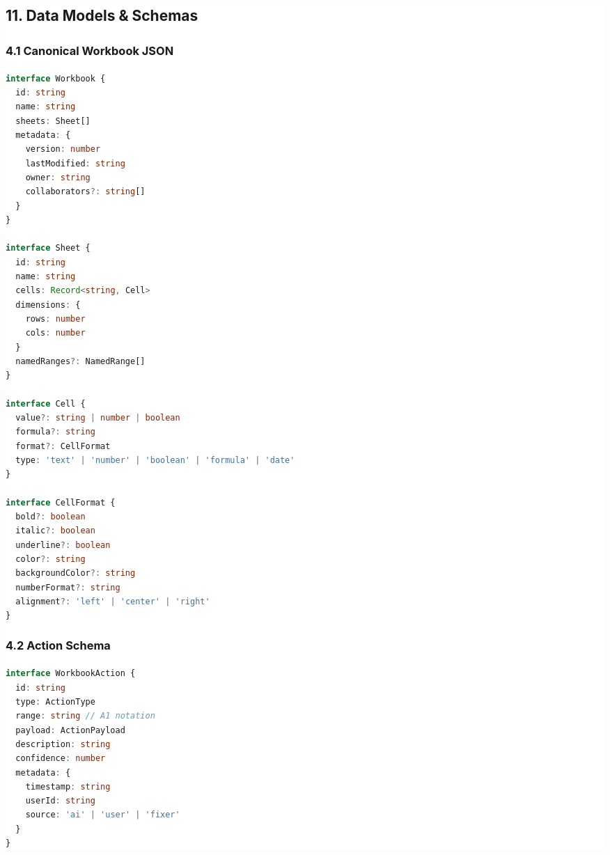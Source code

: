 
## 11. Data Models & Schemas

### 4.1 Canonical Workbook JSON

```typescript
interface Workbook {
  id: string
  name: string
  sheets: Sheet[]
  metadata: {
    version: number
    lastModified: string
    owner: string
    collaborators?: string[]
  }
}

interface Sheet {
  id: string
  name: string
  cells: Record<string, Cell>
  dimensions: {
    rows: number
    cols: number
  }
  namedRanges?: NamedRange[]
}

interface Cell {
  value?: string | number | boolean
  formula?: string
  format?: CellFormat
  type: 'text' | 'number' | 'boolean' | 'formula' | 'date'
}

interface CellFormat {
  bold?: boolean
  italic?: boolean
  underline?: boolean
  color?: string
  backgroundColor?: string
  numberFormat?: string
  alignment?: 'left' | 'center' | 'right'
}
```

### 4.2 Action Schema

```typescript
interface WorkbookAction {
  id: string
  type: ActionType
  range: string // A1 notation
  payload: ActionPayload
  description: string
  confidence: number
  metadata: {
    timestamp: string
    userId: string
    source: 'ai' | 'user' | 'fixer'
  }
}

```